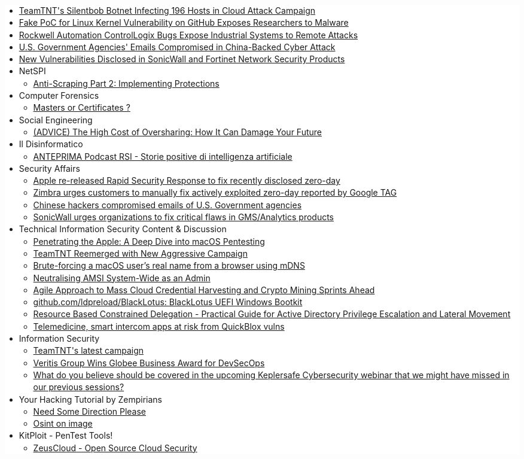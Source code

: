   - [TeamTNT's Silentbob Botnet Infecting 196 Hosts in Cloud Attack Campaign](https://thehackernews.com/2023/07/teamtnts-silentbob-botnet-infecting-196.html)
  - [Fake PoC for Linux Kernel Vulnerability on GitHub Exposes Researchers to Malware](https://thehackernews.com/2023/07/blog-post.html)
  - [Rockwell Automation ControlLogix Bugs Expose Industrial Systems to Remote Attacks](https://thehackernews.com/2023/07/rockwell-automation-controllogix-bugs.html)
  - [U.S. Government Agencies' Emails Compromised in China-Backed Cyber Attack](https://thehackernews.com/2023/07/us-government-agencies-emails.html)
  - [New Vulnerabilities Disclosed in SonicWall and Fortinet Network Security Products](https://thehackernews.com/2023/07/new-vulnerabilities-disclosed-in.html)
- NetSPI
  - [Anti-Scraping Part 2: Implementing Protections](https://www.netspi.com/blog/technical/adversary-simulation/anti-scraping-part-2/)
- Computer Forensics
  - [Masters or Certificates ?](https://www.reddit.com/r/computerforensics/comments/14ycz0w/masters_or_certificates/)
- Social Engineering
  - [(ADVICE) The High Cost of Oversharing: How It Can Damage Your Future](https://www.reddit.com/r/SocialEngineering/comments/14ytc3r/advice_the_high_cost_of_oversharing_how_it_can/)
- Il Disinformatico
  - [ANTEPRIMA Podcast RSI - Storie positive di intelligenza artificiale](http://attivissimo.blogspot.com/2023/07/anteprima-podcast-rsi-storie-positive.html)
- Security Affairs
  - [Apple re-released Rapid Security Response to fix recently disclosed zero-day](https://securityaffairs.com/148441/security/apple-second-rapid-security-response.html)
  - [Zimbra urges customers to manually fix actively exploited zero-day reported by Google TAG](https://securityaffairs.com/148429/hacking/zimbra-collaboration-suite-zeroday.html)
  - [Chinese hackers compromised emails of U.S. Government agencies](https://securityaffairs.com/148422/intelligence/chinese-hackers-compromised-emails-us-gov.html)
  - [SonicWall urges organizations to fix critical flaws in GMS/Analytics products](https://securityaffairs.com/148411/security/sonicwall-critical-flaws-gms-analytics.html)
- Technical Information Security Content & Discussion
  - [Penetrating the Apple: A Deep Dive into macOS Pentesting](https://www.reddit.com/r/netsec/comments/14yxfe2/penetrating_the_apple_a_deep_dive_into_macos/)
  - [TeamTNT Reemerged with New Aggressive Campaign](https://www.reddit.com/r/netsec/comments/14yjee5/teamtnt_reemerged_with_new_aggressive_campaign/)
  - [Brute-forcing a macOS user’s real name from a browser using mDNS](https://www.reddit.com/r/netsec/comments/14ytxv7/bruteforcing_a_macos_users_real_name_from_a/)
  - [Neutralising AMSI System-Wide as an Admin](https://www.reddit.com/r/netsec/comments/14yfuu4/neutralising_amsi_systemwide_as_an_admin/)
  - [Agile Approach to Mass Cloud Credential Harvesting and Crypto Mining Sprints Ahead](https://www.reddit.com/r/netsec/comments/14yr7ob/agile_approach_to_mass_cloud_credential/)
  - [github.com/ldpreload/BlackLotus: BlackLotus UEFI Windows Bootkit](https://www.reddit.com/r/netsec/comments/14yacvr/githubcomldpreloadblacklotus_blacklotus_uefi/)
  - [Resource Based Constrained Delegation - Practical Guide for Active Directory Privilege Escalation and Lateral Movement](https://www.reddit.com/r/netsec/comments/14ynluo/resource_based_constrained_delegation_practical/)
  - [Telemedicine, smart intercom apps at risk from QuickBlox vulns](https://www.reddit.com/r/netsec/comments/14ymyzb/telemedicine_smart_intercom_apps_at_risk_from/)
- Information Security
  - [TeamTNT's latest campaign](https://www.reddit.com/r/Information_Security/comments/14yjbxq/teamtnts_latest_campaign/)
  - [Veritis Group Wins Globee Business Award for DevSecOps](https://www.reddit.com/r/Information_Security/comments/14ygxxh/veritis_group_wins_globee_business_award_for/)
  - [What do you believe should be covered in the upcoming Keplersafe Cybersecurity webinar that we might have missed in our previous sessions?](https://www.reddit.com/r/Information_Security/comments/14ygg1a/what_do_you_believe_should_be_covered_in_the/)
- Your Hacking Tutorial by Zempirians
  - [Need Some Direction Please](https://www.reddit.com/r/HowToHack/comments/14yzj4j/need_some_direction_please/)
  - [Osint on image](https://www.reddit.com/r/HowToHack/comments/14yi8nz/osint_on_image/)
- KitPloit - PenTest Tools!
  - [ZeusCloud - Open Source Cloud Security](http://www.kitploit.com/2023/07/zeuscloud-open-source-cloud-security.html)